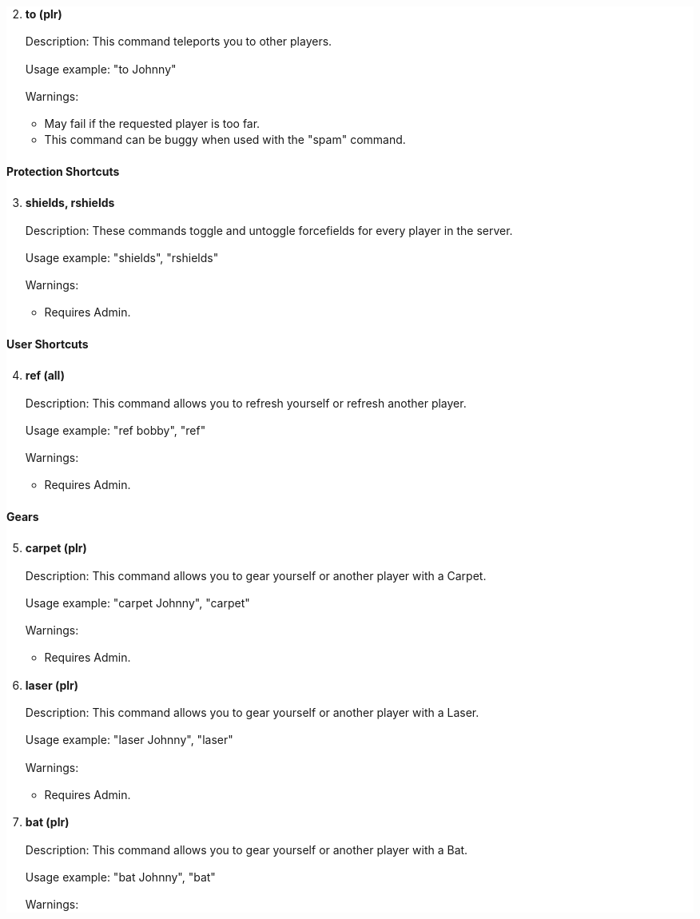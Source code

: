2. **to (plr)**

   Description: This command teleports you to other players.
   
   Usage example: "to Johnny"
   
   Warnings:
   
   - May fail if the requested player is too far.
   - This command can be buggy when used with the "spam" command.

#### Protection Shortcuts

3. **shields, rshields**

   Description: These commands toggle and untoggle forcefields for every player in the server.
   
   Usage example: "shields", "rshields"
   
   Warnings:
   
   - Requires Admin.

#### User Shortcuts

4. **ref (all)**

   Description: This command allows you to refresh yourself or refresh another player.
   
   Usage example: "ref bobby", "ref"
   
   Warnings:
   
   - Requires Admin.

#### Gears

5. **carpet (plr)**

   Description: This command allows you to gear yourself or another player with a Carpet.
   
   Usage example: "carpet Johnny", "carpet"
   
   Warnings:
   
   - Requires Admin.

6. **laser (plr)**

   Description: This command allows you to gear yourself or another player with a Laser.
   
   Usage example: "laser Johnny", "laser"
   
   Warnings:
   
   - Requires Admin.

7. **bat (plr)**

   Description: This command allows you to gear yourself or another player with a Bat.
   
   Usage example: "bat Johnny", "bat"
   
   Warnings:
   